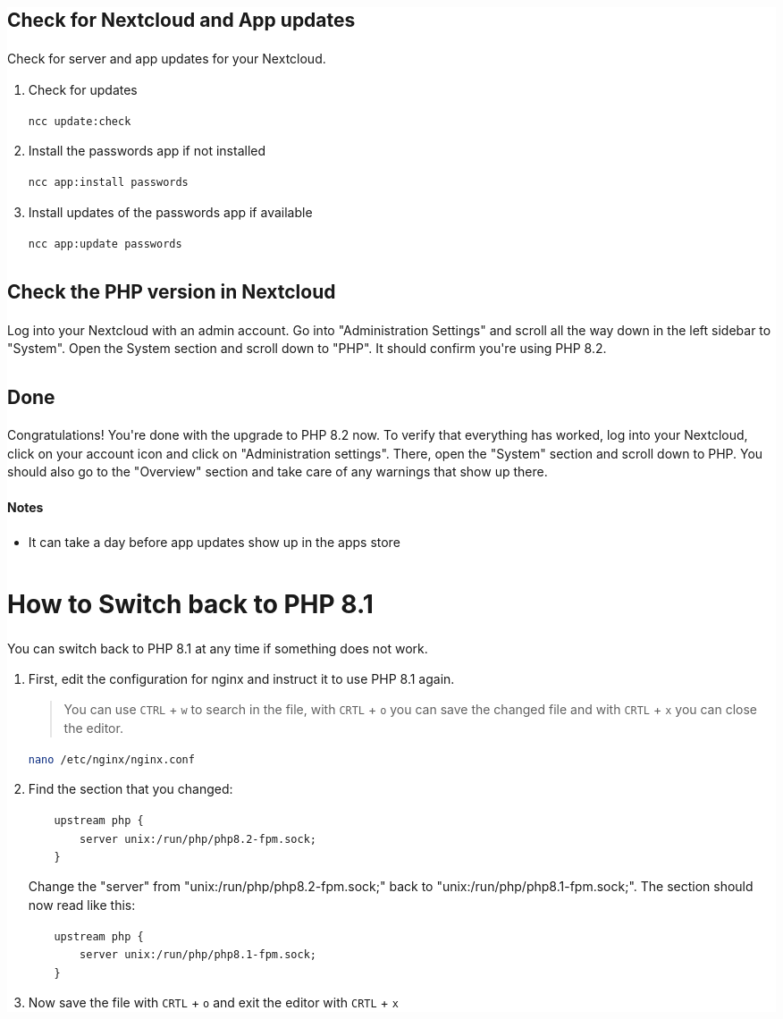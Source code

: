 ```bash
```



## Check for Nextcloud and App updates
Check for server and app updates for your Nextcloud.

1. Check for updates
    ```bash
    ncc update:check
    ```
2. Install the passwords app if not installed
    ```bash
    ncc app:install passwords
    ```
3. Install updates of the passwords app if available
    ```bash
    ncc app:update passwords
    ```

## Check the PHP version in Nextcloud
Log into your Nextcloud with an admin account.
Go into "Administration Settings" and scroll all the way down in the left sidebar to "System".
Open the System section and scroll down to "PHP".
It should confirm you're using PHP 8.2.



## Done
Congratulations! You're done with the upgrade to PHP 8.2 now.
To verify that everything has worked, log into your Nextcloud, click on your account icon and click on "Administration settings".
There, open the "System" section and scroll down to PHP.
You should also go to the "Overview" section and take care of any warnings that show up there.

#### Notes
- It can take a day before app updates show up in the apps store



# How to Switch back to PHP 8.1
You can switch back to PHP 8.1 at any time if something does not work.

1. First, edit the configuration for nginx and instruct it to use PHP 8.1 again.
   > You can use `CTRL` + `w` to search in the file, with `CRTL` + `o` you can save the changed file and with `CRTL` + `x` you can close the editor.
    ```bash
    nano /etc/nginx/nginx.conf
    ```
2. Find the section that you changed:
    ```
        upstream php {
            server unix:/run/php/php8.2-fpm.sock;
        }
    ```
    Change the "server" from "unix:/run/php/php8.2-fpm.sock;" back to "unix:/run/php/php8.1-fpm.sock;".
    The section should now read like this:
    ```
        upstream php {
            server unix:/run/php/php8.1-fpm.sock;
        }
    ```
3. Now save the file with `CRTL` + `o` and exit the editor with `CRTL` + `x`